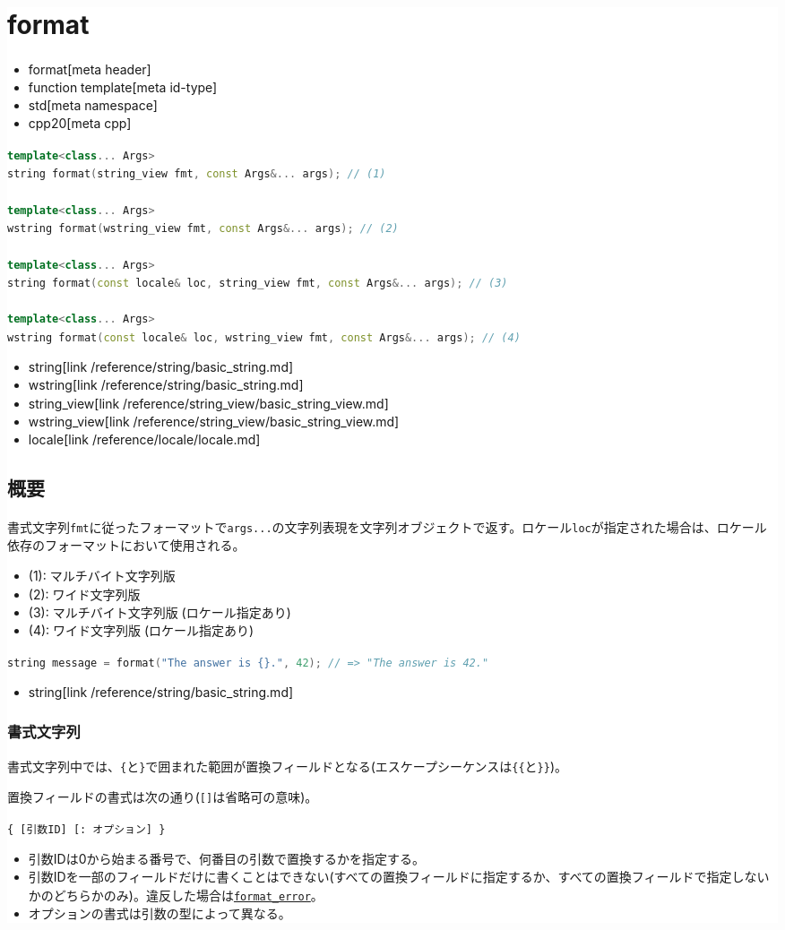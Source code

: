 # format

* format[meta header]
* function template[meta id-type]
* std[meta namespace]
* cpp20[meta cpp]

```cpp
template<class... Args>
string format(string_view fmt, const Args&... args); // (1)

template<class... Args>
wstring format(wstring_view fmt, const Args&... args); // (2)

template<class... Args>
string format(const locale& loc, string_view fmt, const Args&... args); // (3)

template<class... Args>
wstring format(const locale& loc, wstring_view fmt, const Args&... args); // (4)
```
* string[link /reference/string/basic_string.md]
* wstring[link /reference/string/basic_string.md]
* string_view[link /reference/string_view/basic_string_view.md]
* wstring_view[link /reference/string_view/basic_string_view.md]
* locale[link /reference/locale/locale.md]

## 概要

書式文字列`fmt`に従ったフォーマットで`args...`の文字列表現を文字列オブジェクトで返す。ロケール`loc`が指定された場合は、ロケール依存のフォーマットにおいて使用される。

* (1): マルチバイト文字列版
* (2): ワイド文字列版
* (3): マルチバイト文字列版 (ロケール指定あり)
* (4): ワイド文字列版 (ロケール指定あり)

```cpp
string message = format("The answer is {}.", 42); // => "The answer is 42."
```
* string[link /reference/string/basic_string.md]

### 書式文字列

書式文字列中では、`{`と`}`で囲まれた範囲が置換フィールドとなる(エスケープシーケンスは`{{`と`}}`)。

置換フィールドの書式は次の通り(`[]`は省略可の意味)。

```
{ [引数ID] [: オプション] }
```

* 引数IDは0から始まる番号で、何番目の引数で置換するかを指定する。
* 引数IDを一部のフィールドだけに書くことはできない(すべての置換フィールドに指定するか、すべての置換フィールドで指定しないかのどちらかのみ)。違反した場合は[`format_error`](format_error.md)。
* オプションの書式は引数の型によって異なる。
